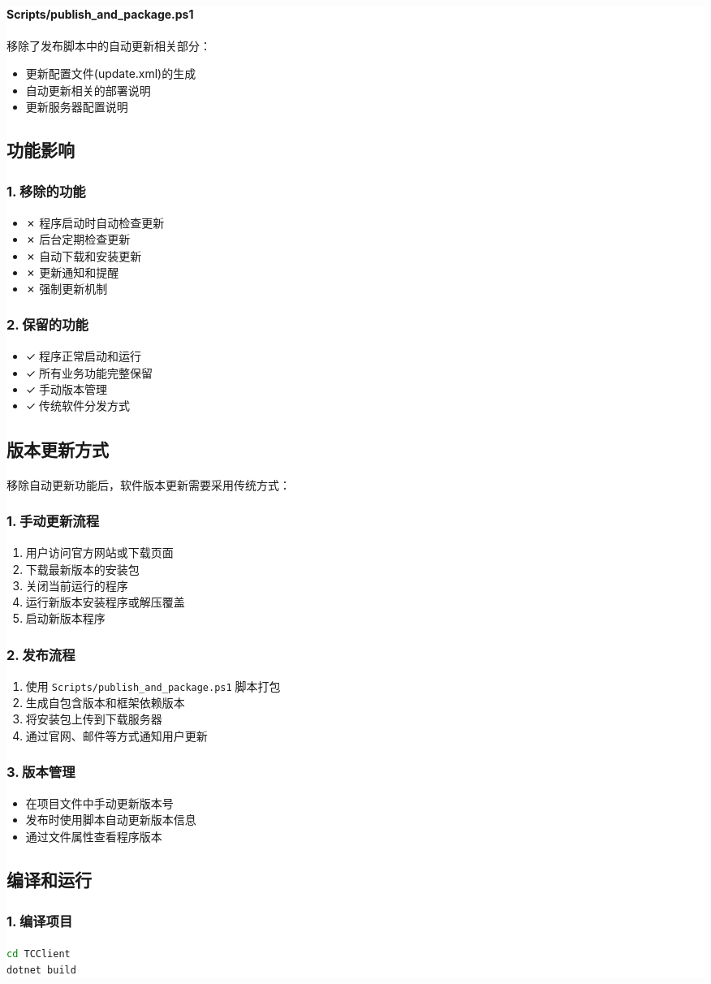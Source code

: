 #### Scripts/publish_and_package.ps1
移除了发布脚本中的自动更新相关部分：
- 更新配置文件(update.xml)的生成
- 自动更新相关的部署说明
- 更新服务器配置说明

## 功能影响

### 1. 移除的功能
- ✗ 程序启动时自动检查更新
- ✗ 后台定期检查更新
- ✗ 自动下载和安装更新
- ✗ 更新通知和提醒
- ✗ 强制更新机制

### 2. 保留的功能
- ✓ 程序正常启动和运行
- ✓ 所有业务功能完整保留
- ✓ 手动版本管理
- ✓ 传统软件分发方式

## 版本更新方式

移除自动更新功能后，软件版本更新需要采用传统方式：

### 1. 手动更新流程
1. 用户访问官方网站或下载页面
2. 下载最新版本的安装包
3. 关闭当前运行的程序
4. 运行新版本安装程序或解压覆盖
5. 启动新版本程序

### 2. 发布流程
1. 使用 `Scripts/publish_and_package.ps1` 脚本打包
2. 生成自包含版本和框架依赖版本
3. 将安装包上传到下载服务器
4. 通过官网、邮件等方式通知用户更新

### 3. 版本管理
- 在项目文件中手动更新版本号
- 发布时使用脚本自动更新版本信息
- 通过文件属性查看程序版本

## 编译和运行

### 1. 编译项目
```bash
cd TCClient
dotnet build
```
